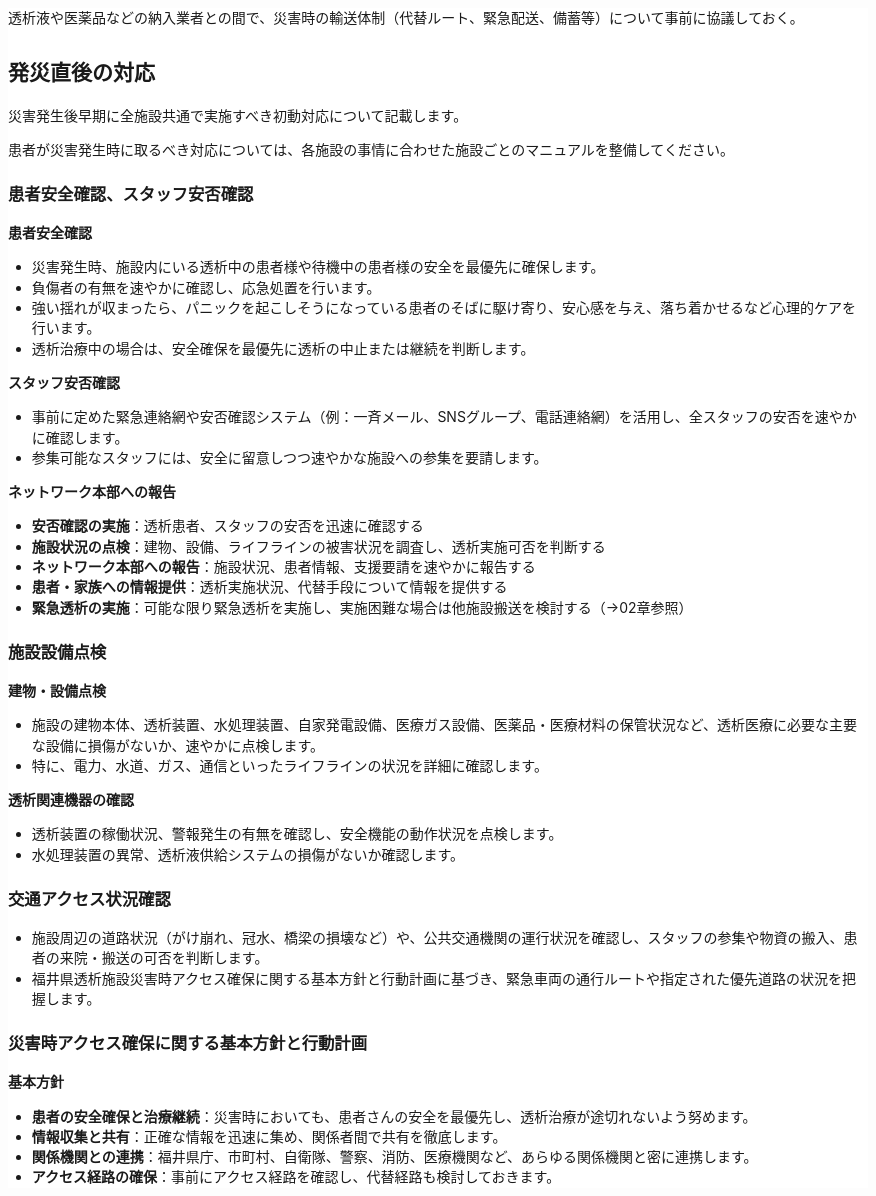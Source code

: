 透析液や医薬品などの納入業者との間で、災害時の輸送体制（代替ルート、緊急配送、備蓄等）について事前に協議しておく。

## 発災直後の対応

災害発生後早期に全施設共通で実施すべき初動対応について記載します。

患者が災害発生時に取るべき対応については、各施設の事情に合わせた施設ごとのマニュアルを整備してください。

### 患者安全確認、スタッフ安否確認


**患者安全確認**

- 災害発生時、施設内にいる透析中の患者様や待機中の患者様の安全を最優先に確保します。
- 負傷者の有無を速やかに確認し、応急処置を行います。
- 強い揺れが収まったら、パニックを起こしそうになっている患者のそばに駆け寄り、安心感を与え、落ち着かせるなど心理的ケアを行います。
- 透析治療中の場合は、安全確保を最優先に透析の中止または継続を判断します。


**スタッフ安否確認**

- 事前に定めた緊急連絡網や安否確認システム（例：一斉メール、SNSグループ、電話連絡網）を活用し、全スタッフの安否を速やかに確認します。
- 参集可能なスタッフには、安全に留意しつつ速やかな施設への参集を要請します。


**ネットワーク本部への報告**

- **安否確認の実施**：透析患者、スタッフの安否を迅速に確認する
- **施設状況の点検**：建物、設備、ライフラインの被害状況を調査し、透析実施可否を判断する
- **ネットワーク本部への報告**：施設状況、患者情報、支援要請を速やかに報告する
- **患者・家族への情報提供**：透析実施状況、代替手段について情報を提供する
- **緊急透析の実施**：可能な限り緊急透析を実施し、実施困難な場合は他施設搬送を検討する（→02章参照）

### 施設設備点検


**建物・設備点検**

- 施設の建物本体、透析装置、水処理装置、自家発電設備、医療ガス設備、医薬品・医療材料の保管状況など、透析医療に必要な主要な設備に損傷がないか、速やかに点検します。
- 特に、電力、水道、ガス、通信といったライフラインの状況を詳細に確認します。


**透析関連機器の確認**

- 透析装置の稼働状況、警報発生の有無を確認し、安全機能の動作状況を点検します。
- 水処理装置の異常、透析液供給システムの損傷がないか確認します。

### 交通アクセス状況確認

- 施設周辺の道路状況（がけ崩れ、冠水、橋梁の損壊など）や、公共交通機関の運行状況を確認し、スタッフの参集や物資の搬入、患者の来院・搬送の可否を判断します。
- 福井県透析施設災害時アクセス確保に関する基本方針と行動計画に基づき、緊急車両の通行ルートや指定された優先道路の状況を把握します。

### 災害時アクセス確保に関する基本方針と行動計画


**基本方針**

- **患者の安全確保と治療継続**：災害時においても、患者さんの安全を最優先し、透析治療が途切れないよう努めます。
- **情報収集と共有**：正確な情報を迅速に集め、関係者間で共有を徹底します。
- **関係機関との連携**：福井県庁、市町村、自衛隊、警察、消防、医療機関など、あらゆる関係機関と密に連携します。
- **アクセス経路の確保**：事前にアクセス経路を確認し、代替経路も検討しておきます。

